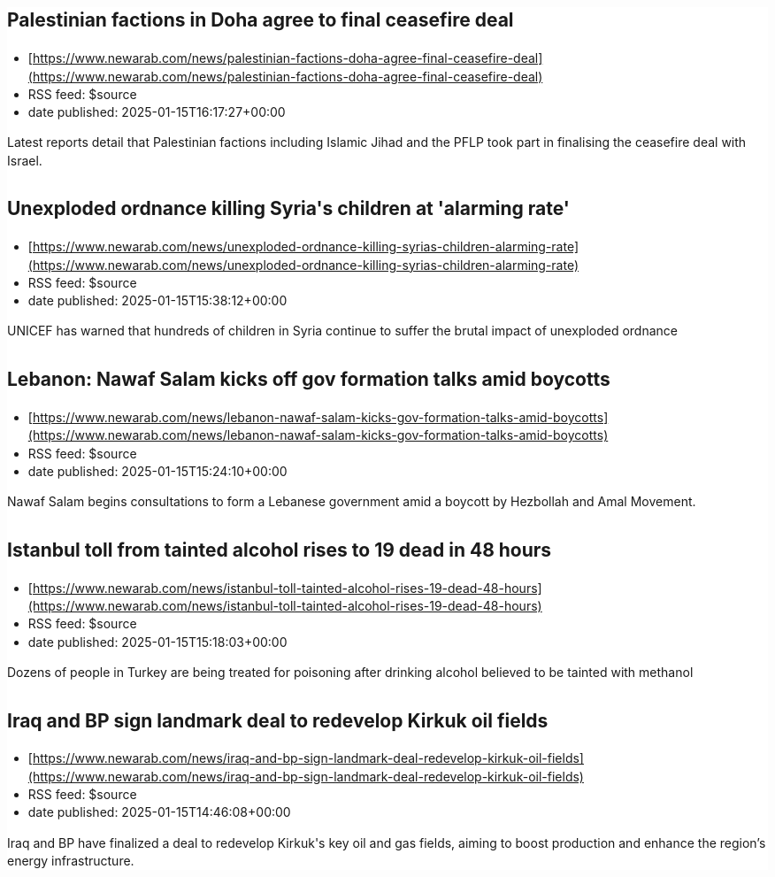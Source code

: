 ## Palestinian factions in Doha agree to final ceasefire deal
 - [https://www.newarab.com/news/palestinian-factions-doha-agree-final-ceasefire-deal](https://www.newarab.com/news/palestinian-factions-doha-agree-final-ceasefire-deal)
 - RSS feed: $source
 - date published: 2025-01-15T16:17:27+00:00

Latest reports detail that Palestinian factions including Islamic Jihad and the PFLP took part in finalising the ceasefire deal with Israel.

## Unexploded ordnance killing Syria's children at 'alarming rate'
 - [https://www.newarab.com/news/unexploded-ordnance-killing-syrias-children-alarming-rate](https://www.newarab.com/news/unexploded-ordnance-killing-syrias-children-alarming-rate)
 - RSS feed: $source
 - date published: 2025-01-15T15:38:12+00:00

UNICEF has warned that hundreds of children in Syria continue to suffer the brutal impact of unexploded ordnance

## Lebanon: Nawaf Salam kicks off gov formation talks amid boycotts
 - [https://www.newarab.com/news/lebanon-nawaf-salam-kicks-gov-formation-talks-amid-boycotts](https://www.newarab.com/news/lebanon-nawaf-salam-kicks-gov-formation-talks-amid-boycotts)
 - RSS feed: $source
 - date published: 2025-01-15T15:24:10+00:00

Nawaf Salam begins consultations to form a Lebanese government amid a boycott by Hezbollah and Amal Movement.

## Istanbul toll from tainted alcohol rises to 19 dead in 48 hours
 - [https://www.newarab.com/news/istanbul-toll-tainted-alcohol-rises-19-dead-48-hours](https://www.newarab.com/news/istanbul-toll-tainted-alcohol-rises-19-dead-48-hours)
 - RSS feed: $source
 - date published: 2025-01-15T15:18:03+00:00

Dozens of people in Turkey are being treated for poisoning after drinking alcohol believed to be tainted with methanol

## Iraq and BP sign landmark deal to redevelop Kirkuk oil fields
 - [https://www.newarab.com/news/iraq-and-bp-sign-landmark-deal-redevelop-kirkuk-oil-fields](https://www.newarab.com/news/iraq-and-bp-sign-landmark-deal-redevelop-kirkuk-oil-fields)
 - RSS feed: $source
 - date published: 2025-01-15T14:46:08+00:00

Iraq and BP have finalized a deal to redevelop Kirkuk's key oil and gas fields, aiming to boost production and enhance the region’s energy infrastructure.
